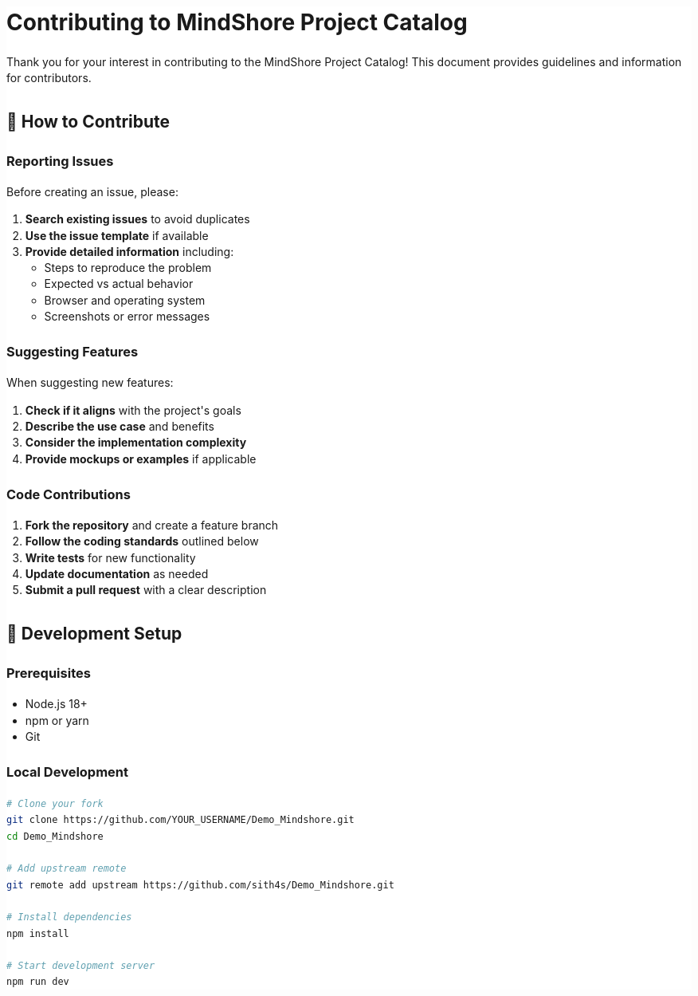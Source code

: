 # Contributing to MindShore Project Catalog

Thank you for your interest in contributing to the MindShore Project Catalog! This document provides guidelines and information for contributors.

## 🤝 How to Contribute

### Reporting Issues

Before creating an issue, please:

1. **Search existing issues** to avoid duplicates
2. **Use the issue template** if available
3. **Provide detailed information** including:
   - Steps to reproduce the problem
   - Expected vs actual behavior
   - Browser and operating system
   - Screenshots or error messages

### Suggesting Features

When suggesting new features:

1. **Check if it aligns** with the project's goals
2. **Describe the use case** and benefits
3. **Consider the implementation complexity**
4. **Provide mockups or examples** if applicable

### Code Contributions

1. **Fork the repository** and create a feature branch
2. **Follow the coding standards** outlined below
3. **Write tests** for new functionality
4. **Update documentation** as needed
5. **Submit a pull request** with a clear description

## 🔧 Development Setup

### Prerequisites

- Node.js 18+
- npm or yarn
- Git

### Local Development

```bash
# Clone your fork
git clone https://github.com/YOUR_USERNAME/Demo_Mindshore.git
cd Demo_Mindshore

# Add upstream remote
git remote add upstream https://github.com/sith4s/Demo_Mindshore.git

# Install dependencies
npm install

# Start development server
npm run dev
```
